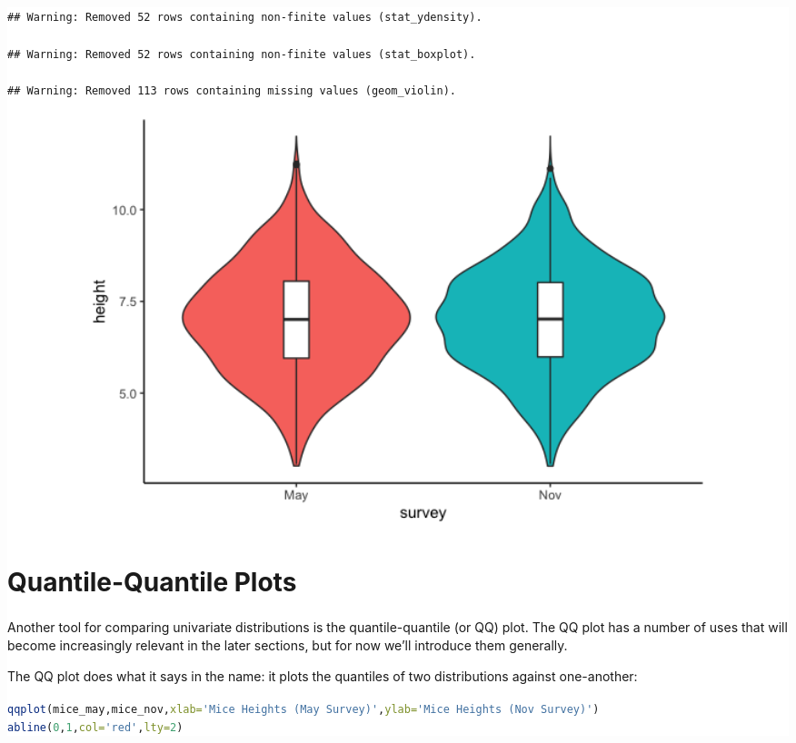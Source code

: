     ## Warning: Removed 52 rows containing non-finite values (stat_ydensity).

    ## Warning: Removed 52 rows containing non-finite values (stat_boxplot).

    ## Warning: Removed 113 rows containing missing values (geom_violin).

<img src="IntroductionToStatistics_Section1b_files/figure-gfm/unnamed-chunk-13-1.png" width="80%" style="display: block; margin: auto;" />



# Quantile-Quantile Plots 

Another tool for comparing univariate distributions is the
quantile-quantile (or QQ) plot. The QQ plot has a number of uses that
will become increasingly relevant in the later sections, but for now
we’ll introduce them generally.

The QQ plot does what it says in the name: it plots the quantiles of two
distributions against one-another:

``` r
qqplot(mice_may,mice_nov,xlab='Mice Heights (May Survey)',ylab='Mice Heights (Nov Survey)')
abline(0,1,col='red',lty=2)
```
